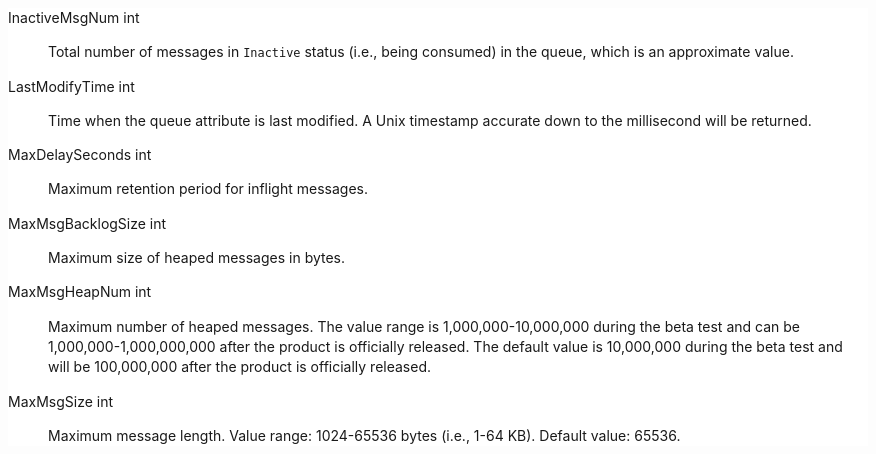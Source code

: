 <a data-swiftype-name="resource-property" data-swiftype-type="text" href="#inactivemsgnum_go" style="color: inherit; text-decoration: inherit;">Inactive<wbr>Msg<wbr>Num</a>
</span>
        <span class="property-indicator"></span>
        <span class="property-type">int</span>
    </dt>
    <dd><p>Total number of messages in <code>Inactive</code> status (i.e., being consumed) in the queue, which is an approximate value.</p>
</dd><dt class="property-required"
            title="Required">
        <span id="lastmodifytime_go">
<a data-swiftype-name="resource-property" data-swiftype-type="text" href="#lastmodifytime_go" style="color: inherit; text-decoration: inherit;">Last<wbr>Modify<wbr>Time</a>
</span>
        <span class="property-indicator"></span>
        <span class="property-type">int</span>
    </dt>
    <dd><p>Time when the queue attribute is last modified. A Unix timestamp accurate down to the millisecond will be returned.</p>
</dd><dt class="property-required"
            title="Required">
        <span id="maxdelayseconds_go">
<a data-swiftype-name="resource-property" data-swiftype-type="text" href="#maxdelayseconds_go" style="color: inherit; text-decoration: inherit;">Max<wbr>Delay<wbr>Seconds</a>
</span>
        <span class="property-indicator"></span>
        <span class="property-type">int</span>
    </dt>
    <dd><p>Maximum retention period for inflight messages.</p>
</dd><dt class="property-required"
            title="Required">
        <span id="maxmsgbacklogsize_go">
<a data-swiftype-name="resource-property" data-swiftype-type="text" href="#maxmsgbacklogsize_go" style="color: inherit; text-decoration: inherit;">Max<wbr>Msg<wbr>Backlog<wbr>Size</a>
</span>
        <span class="property-indicator"></span>
        <span class="property-type">int</span>
    </dt>
    <dd><p>Maximum size of heaped messages in bytes.</p>
</dd><dt class="property-required"
            title="Required">
        <span id="maxmsgheapnum_go">
<a data-swiftype-name="resource-property" data-swiftype-type="text" href="#maxmsgheapnum_go" style="color: inherit; text-decoration: inherit;">Max<wbr>Msg<wbr>Heap<wbr>Num</a>
</span>
        <span class="property-indicator"></span>
        <span class="property-type">int</span>
    </dt>
    <dd><p>Maximum number of heaped messages. The value range is 1,000,000-10,000,000 during the beta test and can be 1,000,000-1,000,000,000 after the product is officially released. The default value is 10,000,000 during the beta test and will be 100,000,000 after the product is officially released.</p>
</dd><dt class="property-required"
            title="Required">
        <span id="maxmsgsize_go">
<a data-swiftype-name="resource-property" data-swiftype-type="text" href="#maxmsgsize_go" style="color: inherit; text-decoration: inherit;">Max<wbr>Msg<wbr>Size</a>
</span>
        <span class="property-indicator"></span>
        <span class="property-type">int</span>
    </dt>
    <dd><p>Maximum message length. Value range: 1024-65536 bytes (i.e., 1-64 KB). Default value: 65536.</p>
</dd><dt class="property-required"